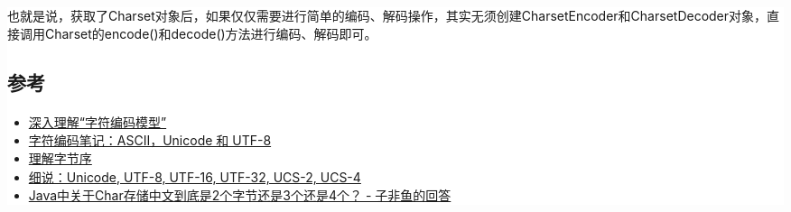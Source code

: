 也就是说，获取了Charset对象后，如果仅仅需要进行简单的编码、解码操作，其实无须创建CharsetEncoder和CharsetDecoder对象，直接调用Charset的encode()和decode()方法进行编码、解码即可。

## 参考
* [深入理解“字符编码模型”](https://www.cnblogs.com/zhe-si/p/16631919.html)
* [字符编码笔记：ASCII，Unicode 和 UTF-8](https://www.ruanyifeng.com/blog/2007/10/ascii_unicode_and_utf-8.html)
* [理解字节序](https://www.ruanyifeng.com/blog/2016/11/byte-order.html)
* [细说：Unicode, UTF-8, UTF-16, UTF-32, UCS-2, UCS-4](https://www.cnblogs.com/malecrab/p/5300503.html)
* [Java中关于Char存储中文到底是2个字节还是3个还是4个？ - 子非鱼的回答](https://www.zhihu.com/question/279539793/answer/1830657398)